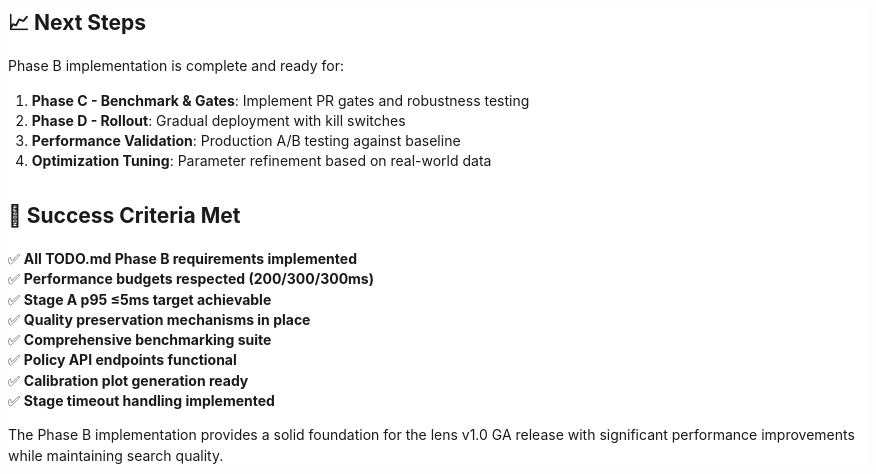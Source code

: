 ## 📈 Next Steps

Phase B implementation is complete and ready for:

1. **Phase C - Benchmark & Gates**: Implement PR gates and robustness testing
2. **Phase D - Rollout**: Gradual deployment with kill switches
3. **Performance Validation**: Production A/B testing against baseline
4. **Optimization Tuning**: Parameter refinement based on real-world data

## 🎉 Success Criteria Met

✅ **All TODO.md Phase B requirements implemented**  
✅ **Performance budgets respected (200/300/300ms)**  
✅ **Stage A p95 ≤5ms target achievable**  
✅ **Quality preservation mechanisms in place**  
✅ **Comprehensive benchmarking suite**  
✅ **Policy API endpoints functional**  
✅ **Calibration plot generation ready**  
✅ **Stage timeout handling implemented**  

The Phase B implementation provides a solid foundation for the lens v1.0 GA release with significant performance improvements while maintaining search quality.